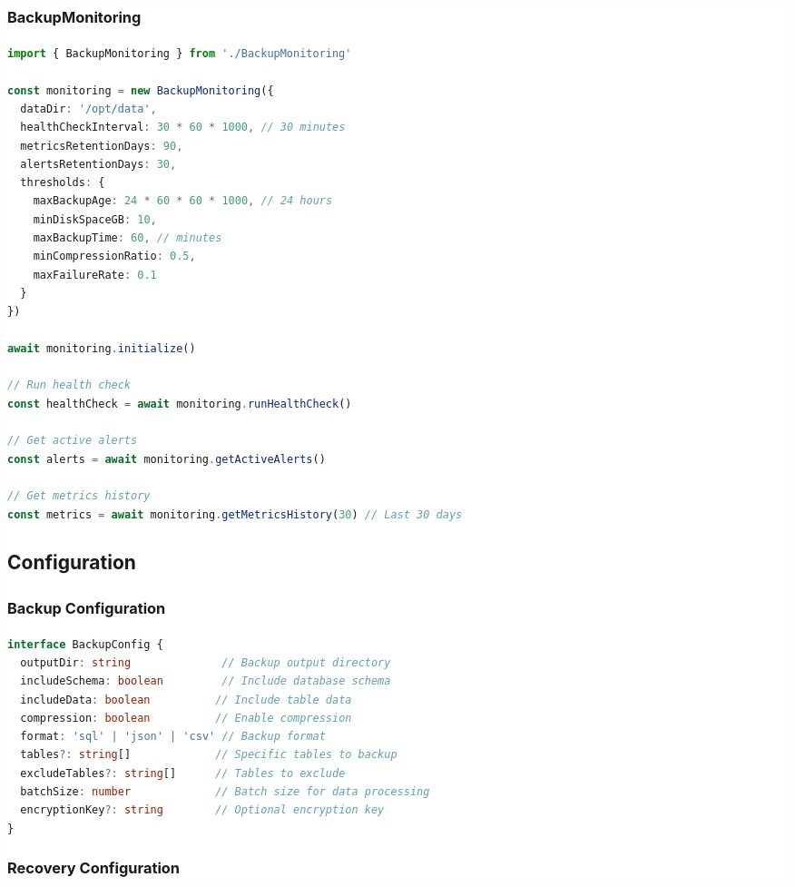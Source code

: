 ### BackupMonitoring

```typescript
import { BackupMonitoring } from './BackupMonitoring'

const monitoring = new BackupMonitoring({
  dataDir: '/opt/data',
  healthCheckInterval: 30 * 60 * 1000, // 30 minutes
  metricsRetentionDays: 90,
  alertsRetentionDays: 30,
  thresholds: {
    maxBackupAge: 24 * 60 * 60 * 1000, // 24 hours
    minDiskSpaceGB: 10,
    maxBackupTime: 60, // minutes
    minCompressionRatio: 0.5,
    maxFailureRate: 0.1
  }
})

await monitoring.initialize()

// Run health check
const healthCheck = await monitoring.runHealthCheck()

// Get active alerts
const alerts = await monitoring.getActiveAlerts()

// Get metrics history
const metrics = await monitoring.getMetricsHistory(30) // Last 30 days
```

## Configuration

### Backup Configuration

```typescript
interface BackupConfig {
  outputDir: string              // Backup output directory
  includeSchema: boolean         // Include database schema
  includeData: boolean          // Include table data
  compression: boolean          // Enable compression
  format: 'sql' | 'json' | 'csv' // Backup format
  tables?: string[]             // Specific tables to backup
  excludeTables?: string[]      // Tables to exclude
  batchSize: number             // Batch size for data processing
  encryptionKey?: string        // Optional encryption key
}
```

### Recovery Configuration
